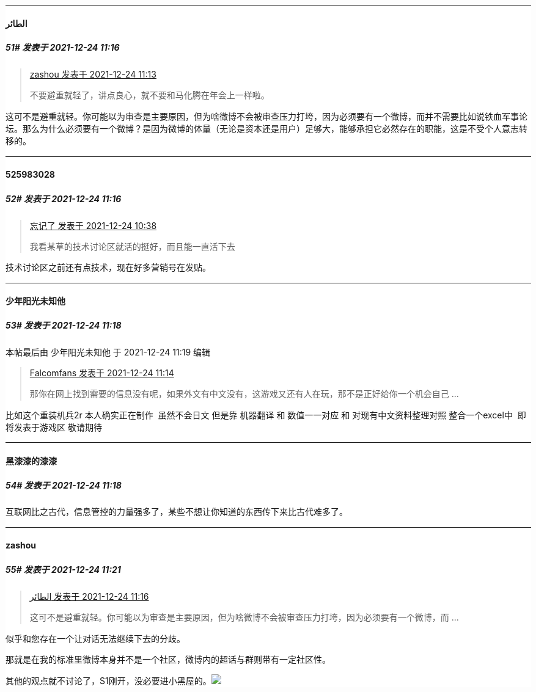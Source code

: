 *****

####  الطائر  
##### 51#       发表于 2021-12-24 11:16

<blockquote><a href="httphttps://bbs.saraba1st.com/2b/forum.php?mod=redirect&amp;goto=findpost&amp;pid=54025043&amp;ptid=2043715" target="_blank">zashou 发表于 2021-12-24 11:13</a>

不要避重就轻了，讲点良心，就不要和马化腾在年会上一样啦。</blockquote>
这可不是避重就轻。你可能以为审查是主要原因，但为啥微博不会被审查压力打垮，因为必须要有一个微博，而并不需要比如说铁血军事论坛。那么为什么必须要有一个微博？是因为微博的体量（无论是资本还是用户）足够大，能够承担它必然存在的职能，这是不受个人意志转移的。

*****

####  525983028  
##### 52#       发表于 2021-12-24 11:16

<blockquote><a href="httphttps://bbs.saraba1st.com/2b/forum.php?mod=redirect&amp;goto=findpost&amp;pid=54024322&amp;ptid=2043715" target="_blank">忘记了 发表于 2021-12-24 10:38</a>

我看某草的技术讨论区就活的挺好，而且能一直活下去</blockquote>
技术讨论区之前还有点技术，现在好多营销号在发贴。

*****

####  少年阳光未知他  
##### 53#       发表于 2021-12-24 11:18

 本帖最后由 少年阳光未知他 于 2021-12-24 11:19 编辑 
<blockquote><a href="httphttps://bbs.saraba1st.com/2b/forum.php?mod=redirect&amp;goto=findpost&amp;pid=54025062&amp;ptid=2043715" target="_blank">Falcomfans 发表于 2021-12-24 11:14</a>

那你在网上找到需要的信息没有呢，如果外文有中文没有，这游戏又还有人在玩，那不是正好给你一个机会自己 ...</blockquote>
比如这个重装机兵2r 本人确实正在制作  虽然不会日文 但是靠 机器翻译 和 数值一一对应 和 对现有中文资料整理对照 整合一个excel中  即将发表于游戏区 敬请期待

*****

####  黑漆漆的漆漆  
##### 54#       发表于 2021-12-24 11:18

互联网比之古代，信息管控的力量强多了，某些不想让你知道的东西传下来比古代难多了。

*****

####  zashou  
##### 55#       发表于 2021-12-24 11:21

<blockquote><a href="httphttps://bbs.saraba1st.com/2b/forum.php?mod=redirect&amp;goto=findpost&amp;pid=54025112&amp;ptid=2043715" target="_blank">الطائر 发表于 2021-12-24 11:16</a>

这可不是避重就轻。你可能以为审查是主要原因，但为啥微博不会被审查压力打垮，因为必须要有一个微博，而 ...</blockquote>
似乎和您存在一个让对话无法继续下去的分歧。

那就是在我的标准里微博本身并不是一个社区，微博内的超话与群则带有一定社区性。

其他的观点就不讨论了，S1刚开，没必要进小黑屋的。<img src="https://static.saraba1st.com/image/smiley/face2017/033.png" referrerpolicy="no-referrer">
